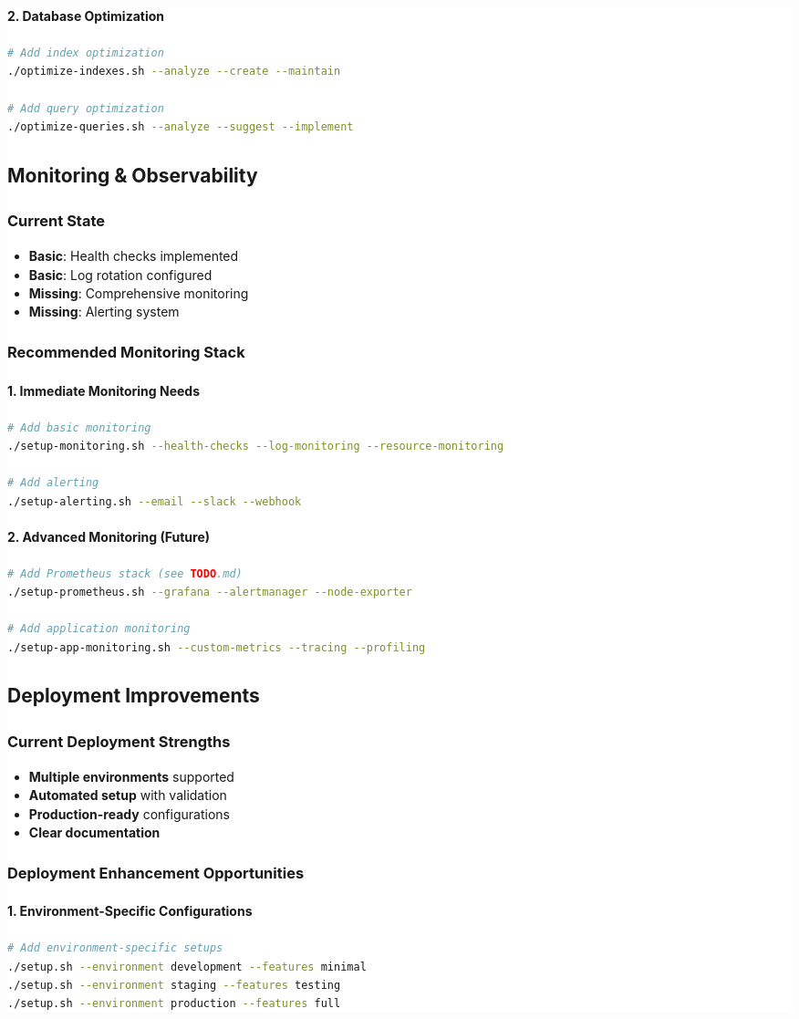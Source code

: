 #### 2. **Database Optimization**
```bash
# Add index optimization
./optimize-indexes.sh --analyze --create --maintain

# Add query optimization
./optimize-queries.sh --analyze --suggest --implement
```

## Monitoring & Observability

### Current State
- **Basic**: Health checks implemented
- **Basic**: Log rotation configured
- **Missing**: Comprehensive monitoring
- **Missing**: Alerting system

### Recommended Monitoring Stack

#### 1. **Immediate Monitoring Needs**
```bash
# Add basic monitoring
./setup-monitoring.sh --health-checks --log-monitoring --resource-monitoring

# Add alerting
./setup-alerting.sh --email --slack --webhook
```

#### 2. **Advanced Monitoring (Future)**
```bash
# Add Prometheus stack (see TODO.md)
./setup-prometheus.sh --grafana --alertmanager --node-exporter

# Add application monitoring
./setup-app-monitoring.sh --custom-metrics --tracing --profiling
```

## Deployment Improvements

### Current Deployment Strengths
- **Multiple environments** supported
- **Automated setup** with validation
- **Production-ready** configurations
- **Clear documentation**

### Deployment Enhancement Opportunities

#### 1. **Environment-Specific Configurations**
```bash
# Add environment-specific setups
./setup.sh --environment development --features minimal
./setup.sh --environment staging --features testing
./setup.sh --environment production --features full
```
